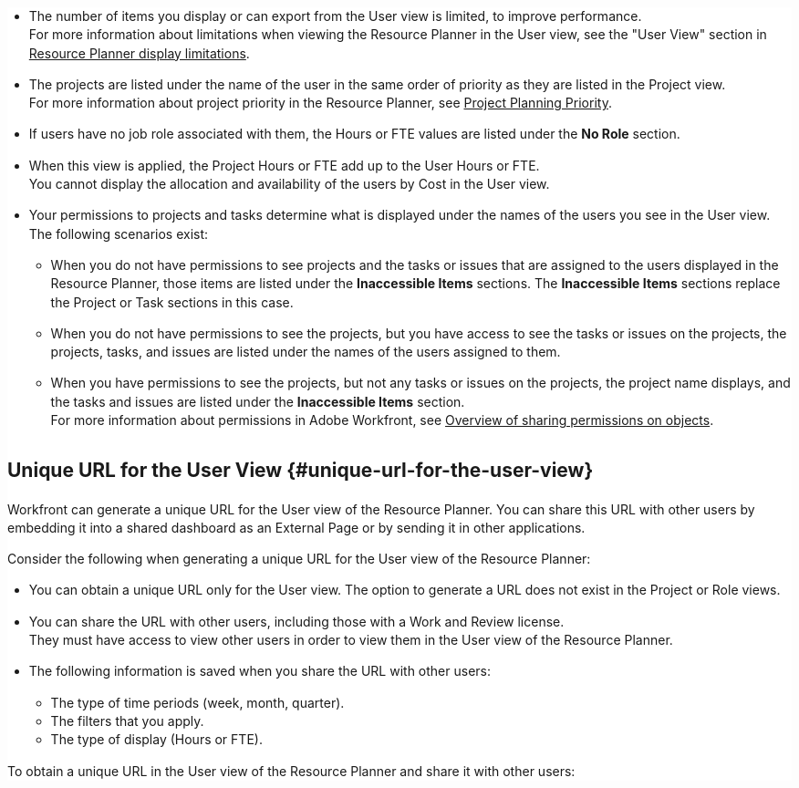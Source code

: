 * The number of items you display or can export from the User view is limited, to improve performance.  
  For more information about limitations when viewing the Resource Planner in the User view, see the "User View" section in [Resource Planner display limitations](../../resource-mgmt/resource-planning/resource-planner-display-limitations.md).&nbsp; 

* The projects are listed under the name of the user in the same order of priority as they are listed in the Project view.  
  For more information about project priority in the Resource Planner, see [Project Planning Priority](#project-planning-priority).

* If users have no job role associated with them, the Hours or FTE values are listed under the **No Role** section.&nbsp; 
* When this view is applied, the Project Hours or FTE add up to the User Hours or FTE.  
  You cannot display the allocation and availability of the users by Cost in the User view.  

* Your permissions to projects and tasks determine what is displayed under the names of the users you see in the User view.   
  The following scenarios exist:&nbsp;

   * When you do not have permissions to see projects and the tasks or issues that are assigned to the users displayed in the Resource Planner, those items are listed under the **Inaccessible Items** sections. The **Inaccessible Items** sections replace the Project or Task sections in this case.
   
   * When you do not have permissions to see the projects, but you have access to see the tasks or issues on the projects, the projects, tasks, and issues are listed under the names of the users assigned to them.
   * When you have permissions to see the projects, but not any tasks or issues on the projects, the project name displays, and the tasks and issues are listed under the **Inaccessible Items** section.  
     For more information about permissions in Adobe Workfront, see [Overview of sharing permissions on objects](../../workfront-basics/grant-and-request-access-to-objects/sharing-permissions-on-objects-overview.md).

## Unique URL for the User View {#unique-url-for-the-user-view}

Workfront can generate a unique URL for the User view of the Resource Planner. You can share this URL with other users by embedding it into a shared dashboard as an External Page or by sending it in other applications.&nbsp;

Consider the following when generating a unique URL for the User view of the Resource Planner:

* You can obtain a unique URL only for the User view. The option to generate a URL does not exist in the Project or Role views.&nbsp;
* You can share the URL with other users, including those with a Work and Review license.  
  They must have access to view other users in order to view them in the User view of the Resource Planner.&nbsp;
* The following information is saved when you share the URL with other users:

   * The type of time periods (week, month, quarter).
   * The filters that you apply.
   * The type of display (Hours or FTE).&nbsp;

To obtain a unique URL in the User view of the Resource Planner and share it with other users:
